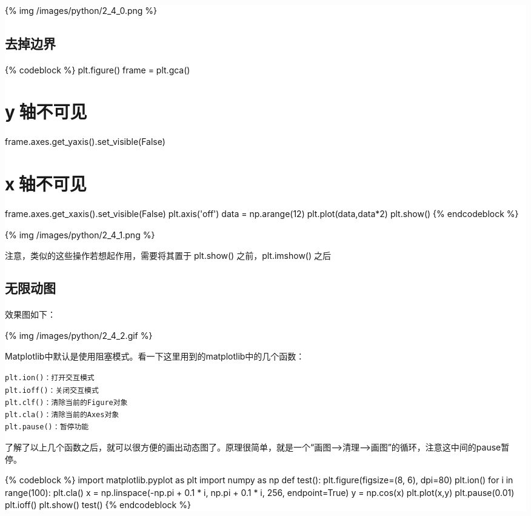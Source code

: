 {% img /images/python/2_4_0.png %}

## 去掉边界

{% codeblock %}
plt.figure()
frame = plt.gca()
# y 轴不可见
frame.axes.get_yaxis().set_visible(False)
# x 轴不可见
frame.axes.get_xaxis().set_visible(False)
plt.axis('off')
data = np.arange(12)
plt.plot(data,data*2)
plt.show()
{% endcodeblock %}

{% img /images/python/2_4_1.png %}

注意，类似的这些操作若想起作用，需要将其置于 plt.show() 之前，plt.imshow() 之后

## 无限动图

效果图如下：

{% img /images/python/2_4_2.gif %}

Matplotlib中默认是使用阻塞模式。看一下这里用到的matplotlib中的几个函数：

	plt.ion()：打开交互模式
	plt.ioff()：关闭交互模式
	plt.clf()：清除当前的Figure对象
	plt.cla()：清除当前的Axes对象
	plt.pause()：暂停功能
	
了解了以上几个函数之后，就可以很方便的画出动态图了。原理很简单，就是一个“画图-->清理-->画图”的循环，注意这中间的pause暂停。

{% codeblock %}
import matplotlib.pyplot as plt
import numpy as np
def test():
	plt.figure(figsize=(8, 6), dpi=80)
	plt.ion()
	for i in range(100):
		plt.cla()
		x = np.linspace(-np.pi + 0.1 * i, np.pi + 0.1 * i, 256, endpoint=True)
		y = np.cos(x)
		plt.plot(x,y)
		plt.pause(0.01)
		plt.ioff()
		plt.show()
test()
{% endcodeblock %}
